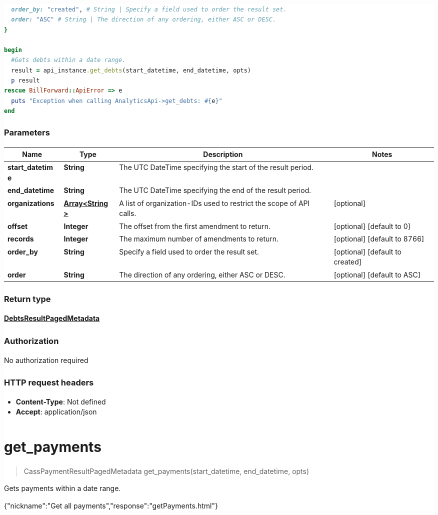 ```ruby
  order_by: "created", # String | Specify a field used to order the result set.
  order: "ASC" # String | The direction of any ordering, either ASC or DESC.
}

begin
  #Gets debts within a date range.
  result = api_instance.get_debts(start_datetime, end_datetime, opts)
  p result
rescue BillForward::ApiError => e
  puts "Exception when calling AnalyticsApi->get_debts: #{e}"
end
```

### Parameters

Name | Type | Description  | Notes
------------- | ------------- | ------------- | -------------
 **start_datetime** | **String**| The UTC DateTime specifying the start of the result period. | 
 **end_datetime** | **String**| The UTC DateTime specifying the end of the result period. | 
 **organizations** | [**Array&lt;String&gt;**](String.md)| A list of organization-IDs used to restrict the scope of API calls. | [optional] 
 **offset** | **Integer**| The offset from the first amendment to return. | [optional] [default to 0]
 **records** | **Integer**| The maximum number of amendments to return. | [optional] [default to 8766]
 **order_by** | **String**| Specify a field used to order the result set. | [optional] [default to created]
 **order** | **String**| The direction of any ordering, either ASC or DESC. | [optional] [default to ASC]

### Return type

[**DebtsResultPagedMetadata**](DebtsResultPagedMetadata.md)

### Authorization

No authorization required

### HTTP request headers

 - **Content-Type**: Not defined
 - **Accept**: application/json



# **get_payments**
> CassPaymentResultPagedMetadata get_payments(start_datetime, end_datetime, opts)

Gets payments within a date range.

{\"nickname\":\"Get all payments\",\"response\":\"getPayments.html\"}
